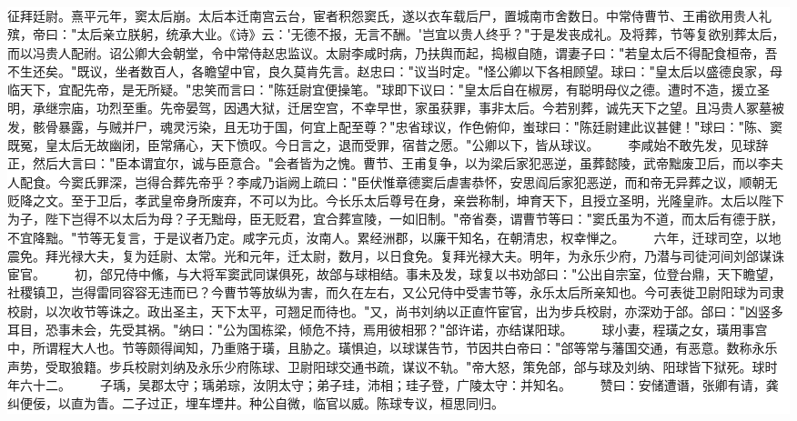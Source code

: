 征拜廷尉。熹平元年，窦太后崩。太后本迁南宫云台，宦者积怨窦氏，遂以衣车载后尸，置城南市舍数日。中常侍曹节、王甫欲用贵人礼殡，帝曰："太后亲立朕躬，统承大业。《诗》云：'无德不报，无言不酬。'岂宜以贵人终乎？"于是发丧成礼。及将葬，节等复欲别葬太后，而以冯贵人配祔。诏公卿大会朝堂，令中常侍赵忠监议。太尉李咸时病，乃扶舆而起，捣椒自随，谓妻子曰："若皇太后不得配食桓帝，吾不生还矣。"既议，坐者数百人，各瞻望中官，良久莫肯先言。赵忠曰："议当时定。"怪公卿以下各相顾望。球曰："皇太后以盛德良家，母临天下，宜配先帝，是无所疑。"忠笑而言曰："陈廷尉宜便操笔。"球即下议曰："皇太后自在椒房，有聪明母仪之德。遭时不造，援立圣明，承继宗庙，功烈至重。先帝晏驾，因遇大狱，迁居空宫，不幸早世，家虽获罪，事非太后。今若别葬，诚先天下之望。且冯贵人冢墓被发，骸骨暴露，与贼并尸，魂灵污染，且无功于国，何宜上配至尊？"忠省球议，作色俯仰，蚩球曰："陈廷尉建此议甚健！"球曰："陈、窦既冤，皇太后无故幽闭，臣常痛心，天下愤叹。今日言之，退而受罪，宿昔之愿。"公卿以下，皆从球议。 　　李咸始不敢先发，见球辞正，然后大言曰："臣本谓宜尔，诚与臣意合。"会者皆为之愧。曹节、王甫复争，以为梁后家犯恶逆，虽葬懿陵，武帝黜废卫后，而以李夫人配食。今窦氏罪深，岂得合葬先帝乎？李咸乃诣阙上疏曰："臣伏惟章德窦后虐害恭怀，安思阎后家犯恶逆，而和帝无异葬之议，顺朝无贬降之文。至于卫后，孝武皇帝身所废弃，不可以为比。今长乐太后尊号在身，亲尝称制，坤育天下，且授立圣明，光隆皇祚。太后以陛下为子，陛下岂得不以太后为母？子无黜母，臣无贬君，宜合葬宣陵，一如旧制。"帝省奏，谓曹节等曰："窦氏虽为不道，而太后有德于朕，不宜降黜。"节等无复言，于是议者乃定。咸字元贞，汝南人。累经洲郡，以廉干知名，在朝清忠，权幸惮之。 　　六年，迁球司空，以地震免。拜光禄大夫，复为廷尉、太常。光和元年，迁太尉，数月，以日食免。复拜光禄大夫。明年，为永乐少府，乃潜与司徒河间刘郃谋诛宦官。 　　初，郃兄侍中鯈，与大将军窦武同谋俱死，故郃与球相结。事未及发，球复以书劝郃曰："公出自宗室，位登台鼎，天下瞻望，社稷镇卫，岂得雷同容容无违而已？今曹节等放纵为害，而久在左右，又公兄侍中受害节等，永乐太后所亲知也。今可表徙卫尉阳球为司隶校尉，以次收节等诛之。政出圣主，天下太平，可翘足而待也。"又，尚书刘纳以正直忤宦官，出为步兵校尉，亦深劝于郃。郃曰："凶竖多耳目，恐事未会，先受其祸。"纳曰："公为国栋梁，倾危不持，焉用彼相邪？"郃许诺，亦结谋阳球。 　　球小妻，程璜之女，璜用事宫中，所谓程大人也。节等颇得闻知，乃重赂于璜，且胁之。璜惧迫，以球谋告节，节因共白帝曰："郃等常与藩国交通，有恶意。数称永乐声势，受取狼籍。步兵校尉刘纳及永乐少府陈球、卫尉阳球交通书疏，谋议不轨。"帝大怒，策免郃，郃与球及刘纳、阳球皆下狱死。球时年六十二。 　　子瑀，吴郡太守；瑀弟琮，汝阴太守；弟子珪，沛相；珪子登，广陵太守：并知名。 　　赞曰：安储遭谮，张卿有请，龚纠便佞，以直为眚。二子过正，埋车堙井。种公自微，临官以威。陈球专议，桓思同归。
